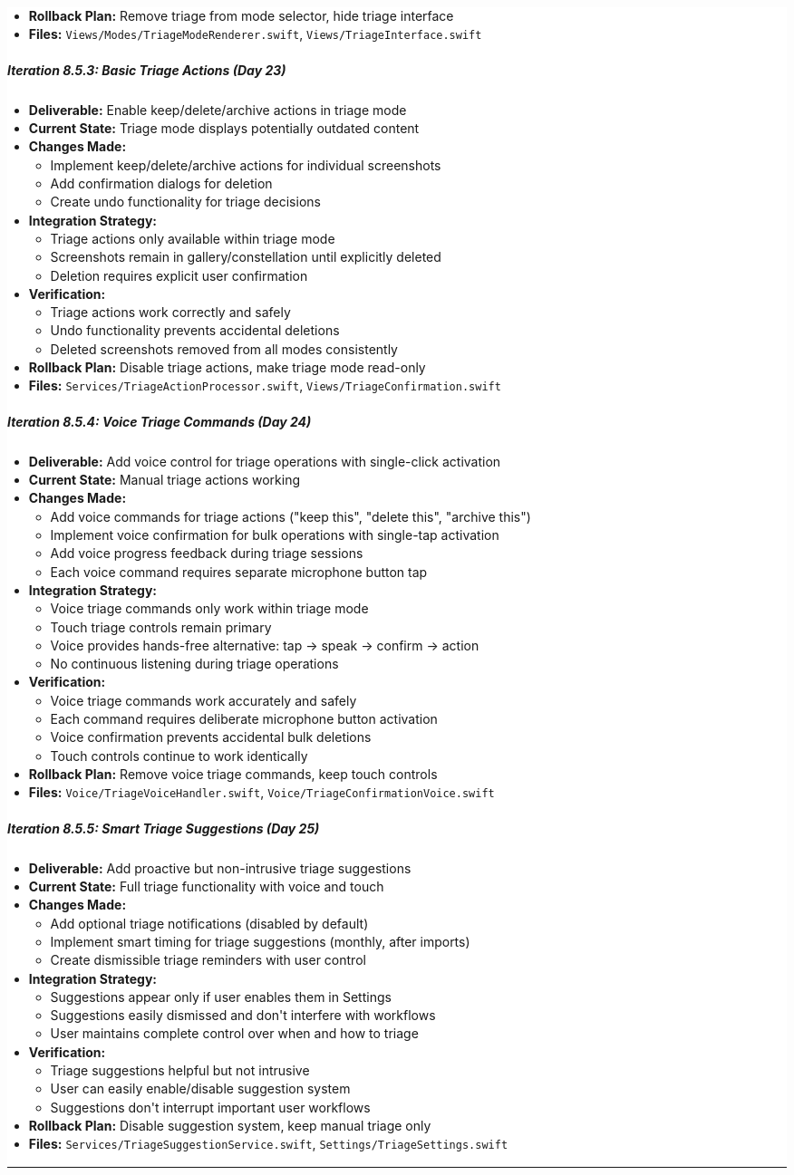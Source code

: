 *   **Rollback Plan:** Remove triage from mode selector, hide triage interface
*   **Files:** `Views/Modes/TriageModeRenderer.swift`, `Views/TriageInterface.swift`

##### **Iteration 8.5.3: Basic Triage Actions (Day 23)**
*   **Deliverable:** Enable keep/delete/archive actions in triage mode
*   **Current State:** Triage mode displays potentially outdated content
*   **Changes Made:**
    *   Implement keep/delete/archive actions for individual screenshots
    *   Add confirmation dialogs for deletion
    *   Create undo functionality for triage decisions
*   **Integration Strategy:**
    *   Triage actions only available within triage mode
    *   Screenshots remain in gallery/constellation until explicitly deleted
    *   Deletion requires explicit user confirmation
*   **Verification:**
    *   Triage actions work correctly and safely
    *   Undo functionality prevents accidental deletions
    *   Deleted screenshots removed from all modes consistently
*   **Rollback Plan:** Disable triage actions, make triage mode read-only
*   **Files:** `Services/TriageActionProcessor.swift`, `Views/TriageConfirmation.swift`

##### **Iteration 8.5.4: Voice Triage Commands (Day 24)**
*   **Deliverable:** Add voice control for triage operations with single-click activation
*   **Current State:** Manual triage actions working
*   **Changes Made:**
    *   Add voice commands for triage actions ("keep this", "delete this", "archive this")
    *   Implement voice confirmation for bulk operations with single-tap activation
    *   Add voice progress feedback during triage sessions
    *   Each voice command requires separate microphone button tap
*   **Integration Strategy:**
    *   Voice triage commands only work within triage mode
    *   Touch triage controls remain primary
    *   Voice provides hands-free alternative: tap → speak → confirm → action
    *   No continuous listening during triage operations
*   **Verification:**
    *   Voice triage commands work accurately and safely
    *   Each command requires deliberate microphone button activation
    *   Voice confirmation prevents accidental bulk deletions
    *   Touch controls continue to work identically
*   **Rollback Plan:** Remove voice triage commands, keep touch controls
*   **Files:** `Voice/TriageVoiceHandler.swift`, `Voice/TriageConfirmationVoice.swift`

##### **Iteration 8.5.5: Smart Triage Suggestions (Day 25)**
*   **Deliverable:** Add proactive but non-intrusive triage suggestions
*   **Current State:** Full triage functionality with voice and touch
*   **Changes Made:**
    *   Add optional triage notifications (disabled by default)
    *   Implement smart timing for triage suggestions (monthly, after imports)
    *   Create dismissible triage reminders with user control
*   **Integration Strategy:**
    *   Suggestions appear only if user enables them in Settings
    *   Suggestions easily dismissed and don't interfere with workflows
    *   User maintains complete control over when and how to triage
*   **Verification:**
    *   Triage suggestions helpful but not intrusive
    *   User can easily enable/disable suggestion system
    *   Suggestions don't interrupt important user workflows
*   **Rollback Plan:** Disable suggestion system, keep manual triage only
*   **Files:** `Services/TriageSuggestionService.swift`, `Settings/TriageSettings.swift`

---